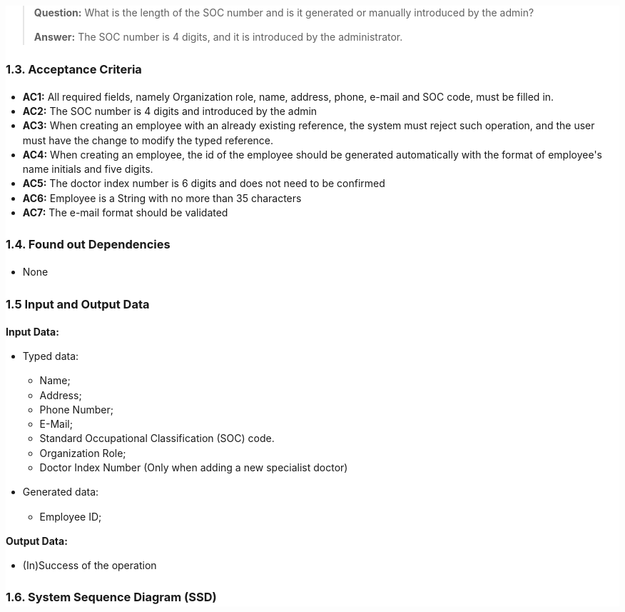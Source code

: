 > **Question:** What is the length of the SOC number and is it generated or manually introduced by the admin?
>
> **Answer:** The SOC number is 4 digits, and it is introduced by the administrator.


### 1.3. Acceptance Criteria


* **AC1:** All required fields, namely Organization role, name, address, phone, e-mail and SOC code, must be filled in.
* **AC2:** The SOC number is 4 digits and introduced by the admin
* **AC3:** When creating an employee with an already existing reference, the system must reject such operation, and the user must have the change to modify the typed reference.
* **AC4:** When creating an employee, the id of the employee should be generated automatically with the format of employee's name initials and five digits.
* **AC5:** The doctor index number is 6 digits and does not need to be confirmed
* **AC6:** Employee is a String with no more than 35 characters
* **AC7:** The e-mail format should be validated


### 1.4. Found out Dependencies

* None

### 1.5 Input and Output Data


**Input Data:**

* Typed data:
	* Name;
	* Address;
	* Phone Number;
	* E-Mail;
	* Standard Occupational Classification (SOC) code.
	* Organization Role;
	* Doctor Index Number (Only when adding a new specialist doctor)
	
* Generated data:
	* Employee ID;

**Output Data:**

* (In)Success of the operation

### 1.6. System Sequence Diagram (SSD)

